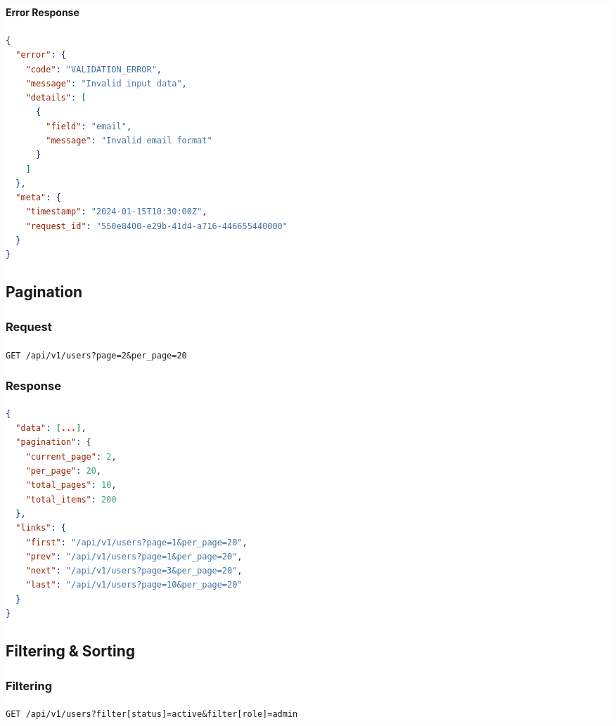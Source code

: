   #### Error Response
  ```json
  {
    "error": {
      "code": "VALIDATION_ERROR",
      "message": "Invalid input data",
      "details": [
        {
          "field": "email",
          "message": "Invalid email format"
        }
      ]
    },
    "meta": {
      "timestamp": "2024-01-15T10:30:00Z",
      "request_id": "550e8400-e29b-41d4-a716-446655440000"
    }
  }
  ```
  
  ## Pagination
  
  ### Request
  ```
  GET /api/v1/users?page=2&per_page=20
  ```
  
  ### Response
  ```json
  {
    "data": [...],
    "pagination": {
      "current_page": 2,
      "per_page": 20,
      "total_pages": 10,
      "total_items": 200
    },
    "links": {
      "first": "/api/v1/users?page=1&per_page=20",
      "prev": "/api/v1/users?page=1&per_page=20",
      "next": "/api/v1/users?page=3&per_page=20",
      "last": "/api/v1/users?page=10&per_page=20"
    }
  }
  ```
  
  ## Filtering & Sorting
  
  ### Filtering
  ```
  GET /api/v1/users?filter[status]=active&filter[role]=admin
  ```
  